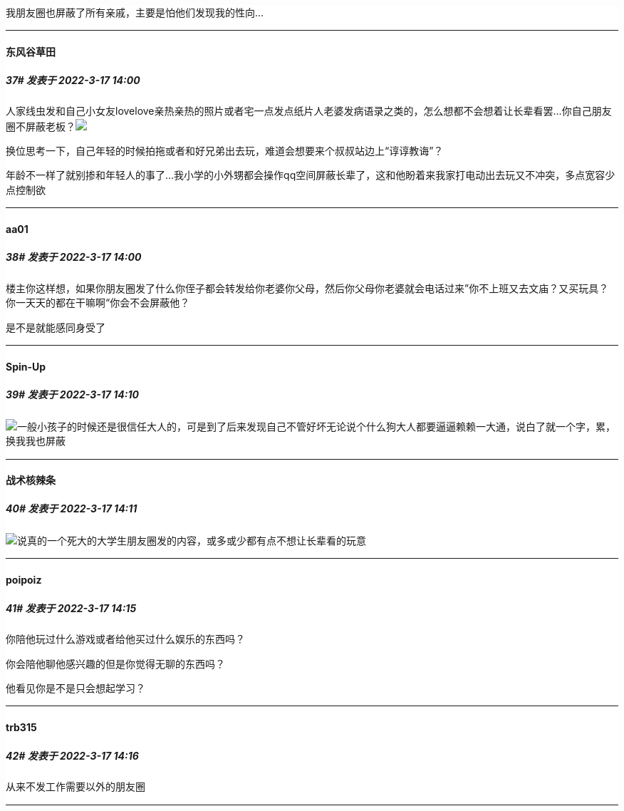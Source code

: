 我朋友圈也屏蔽了所有亲戚，主要是怕他们发现我的性向…

*****

####  东风谷草田  
##### 37#       发表于 2022-3-17 14:00

人家线虫发和自己小女友lovelove亲热亲热的照片或者宅一点发点纸片人老婆发病语录之类的，怎么想都不会想着让长辈看罢...你自己朋友圈不屏蔽老板？<img src="https://static.saraba1st.com/image/smiley/face2017/245.png" referrerpolicy="no-referrer">

换位思考一下，自己年轻的时候拍拖或者和好兄弟出去玩，难道会想要来个叔叔站边上“谆谆教诲”？

年龄不一样了就别掺和年轻人的事了...我小学的小外甥都会操作qq空间屏蔽长辈了，这和他盼着来我家打电动出去玩又不冲突，多点宽容少点控制欲

*****

####  aa01  
##### 38#       发表于 2022-3-17 14:00

楼主你这样想，如果你朋友圈发了什么你侄子都会转发给你老婆你父母，然后你父母你老婆就会电话过来”你不上班又去文庙？又买玩具？你一天天的都在干嘛啊“你会不会屏蔽他？

是不是就能感同身受了

*****

####  Spin-Up  
##### 39#       发表于 2022-3-17 14:10

<img src="https://static.saraba1st.com/image/smiley/face2017/049.png" referrerpolicy="no-referrer">一般小孩子的时候还是很信任大人的，可是到了后来发现自己不管好坏无论说个什么狗大人都要逼逼赖赖一大通，说白了就一个字，累，换我我也屏蔽

*****

####  战术核辣条  
##### 40#       发表于 2022-3-17 14:11

<img src="https://static.saraba1st.com/image/smiley/face2017/037.png" referrerpolicy="no-referrer">说真的一个死大的大学生朋友圈发的内容，或多或少都有点不想让长辈看的玩意

*****

####  poipoiz  
##### 41#       发表于 2022-3-17 14:15

你陪他玩过什么游戏或者给他买过什么娱乐的东西吗？

你会陪他聊他感兴趣的但是你觉得无聊的东西吗？

他看见你是不是只会想起学习？

*****

####  trb315  
##### 42#       发表于 2022-3-17 14:16

从来不发工作需要以外的朋友圈

*****
